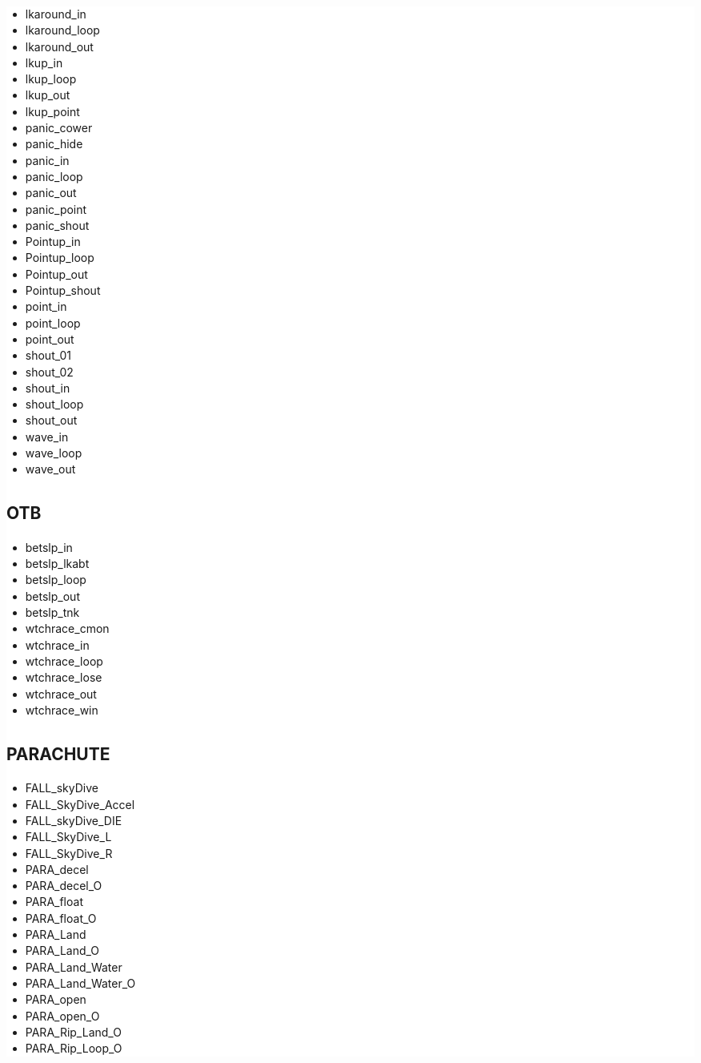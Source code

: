 - lkaround_in
- lkaround_loop
- lkaround_out
- lkup_in
- lkup_loop
- lkup_out
- lkup_point
- panic_cower
- panic_hide
- panic_in
- panic_loop
- panic_out
- panic_point
- panic_shout
- Pointup_in
- Pointup_loop
- Pointup_out
- Pointup_shout
- point_in
- point_loop
- point_out
- shout_01
- shout_02
- shout_in
- shout_loop
- shout_out
- wave_in
- wave_loop
- wave_out

## OTB

- betslp_in
- betslp_lkabt
- betslp_loop
- betslp_out
- betslp_tnk
- wtchrace_cmon
- wtchrace_in
- wtchrace_loop
- wtchrace_lose
- wtchrace_out
- wtchrace_win

## PARACHUTE

- FALL_skyDive
- FALL_SkyDive_Accel
- FALL_skyDive_DIE
- FALL_SkyDive_L
- FALL_SkyDive_R
- PARA_decel
- PARA_decel_O
- PARA_float
- PARA_float_O
- PARA_Land
- PARA_Land_O
- PARA_Land_Water
- PARA_Land_Water_O
- PARA_open
- PARA_open_O
- PARA_Rip_Land_O
- PARA_Rip_Loop_O